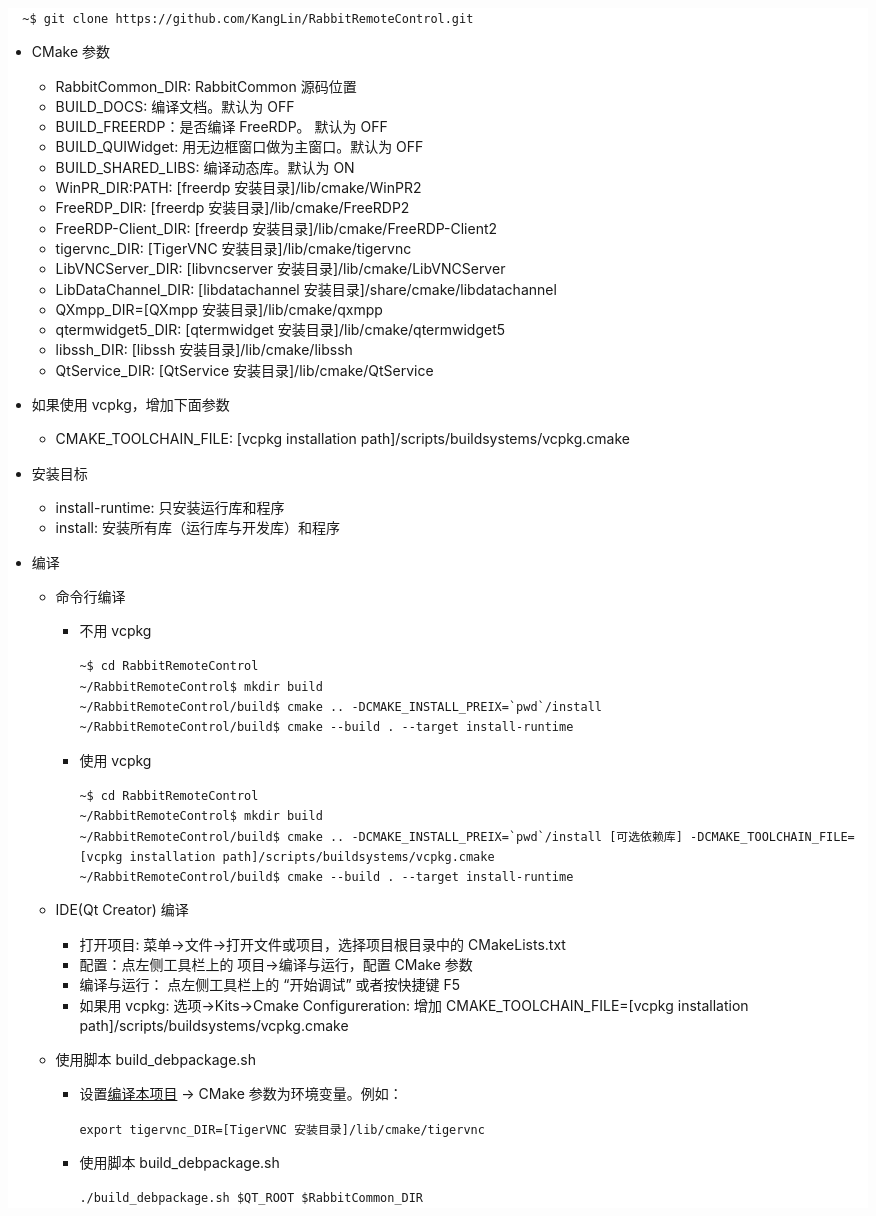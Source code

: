       ~$ git clone https://github.com/KangLin/RabbitRemoteControl.git

- CMake 参数
  + RabbitCommon_DIR: RabbitCommon 源码位置
  + BUILD_DOCS: 编译文档。默认为 OFF
  + BUILD_FREERDP：是否编译 FreeRDP。 默认为 OFF
  + BUILD_QUIWidget: 用无边框窗口做为主窗口。默认为 OFF
  + BUILD_SHARED_LIBS: 编译动态库。默认为 ON
  + WinPR_DIR:PATH: [freerdp 安装目录]/lib/cmake/WinPR2
  + FreeRDP_DIR: [freerdp 安装目录]/lib/cmake/FreeRDP2
  + FreeRDP-Client_DIR: [freerdp 安装目录]/lib/cmake/FreeRDP-Client2
  + tigervnc_DIR: [TigerVNC 安装目录]/lib/cmake/tigervnc
  + LibVNCServer_DIR: [libvncserver 安装目录]/lib/cmake/LibVNCServer
  + LibDataChannel_DIR: [libdatachannel 安装目录]/share/cmake/libdatachannel
  + QXmpp_DIR=[QXmpp 安装目录]/lib/cmake/qxmpp
  + qtermwidget5_DIR: [qtermwidget 安装目录]/lib/cmake/qtermwidget5
  + libssh_DIR: [libssh 安装目录]/lib/cmake/libssh
  + QtService_DIR: [QtService 安装目录]/lib/cmake/QtService
  
- 如果使用 vcpkg，增加下面参数
  + CMAKE_TOOLCHAIN_FILE: [vcpkg installation path]/scripts/buildsystems/vcpkg.cmake
  
- 安装目标
  + install-runtime: 只安装运行库和程序
  + install: 安装所有库（运行库与开发库）和程序
  
- 编译
  + 命令行编译
     - 不用 vcpkg
     
           ~$ cd RabbitRemoteControl
           ~/RabbitRemoteControl$ mkdir build
           ~/RabbitRemoteControl/build$ cmake .. -DCMAKE_INSTALL_PREIX=`pwd`/install 
           ~/RabbitRemoteControl/build$ cmake --build . --target install-runtime

     - 使用 vcpkg
     
           ~$ cd RabbitRemoteControl
           ~/RabbitRemoteControl$ mkdir build
           ~/RabbitRemoteControl/build$ cmake .. -DCMAKE_INSTALL_PREIX=`pwd`/install [可选依赖库] -DCMAKE_TOOLCHAIN_FILE=[vcpkg installation path]/scripts/buildsystems/vcpkg.cmake
           ~/RabbitRemoteControl/build$ cmake --build . --target install-runtime

  + IDE(Qt Creator) 编译
    - 打开项目: 菜单→文件→打开文件或项目，选择项目根目录中的 CMakeLists.txt 
    - 配置：点左侧工具栏上的 项目→编译与运行，配置 CMake 参数
    - 编译与运行： 点左侧工具栏上的 “开始调试” 或者按快捷键 F5
    - 如果用 vcpkg: 选项→Kits→Cmake Configureration: 增加 CMAKE_TOOLCHAIN_FILE=[vcpkg installation path]/scripts/buildsystems/vcpkg.cmake

  + 使用脚本 build_debpackage.sh
    - 设置[编译本项目](#编译本项目) → CMake 参数为环境变量。例如：
  
          export tigervnc_DIR=[TigerVNC 安装目录]/lib/cmake/tigervnc
        
    - 使用脚本 build_debpackage.sh

          ./build_debpackage.sh $QT_ROOT $RabbitCommon_DIR
